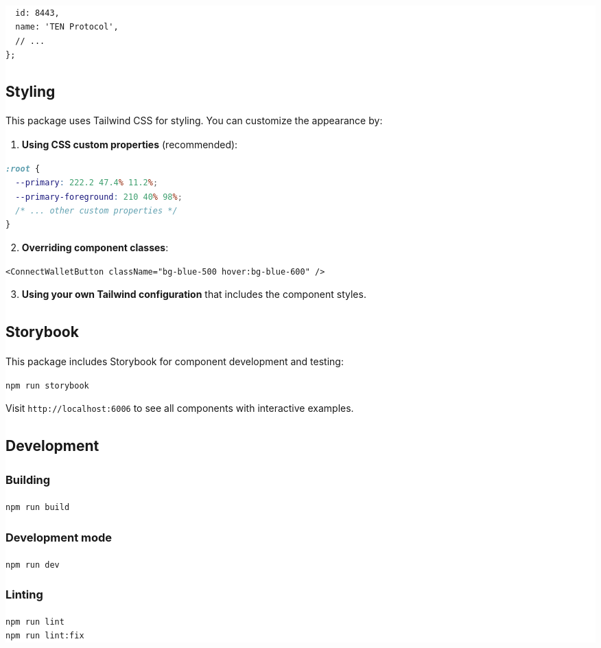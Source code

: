 ```tsx
  id: 8443,
  name: 'TEN Protocol',
  // ...
};
```

## Styling

This package uses Tailwind CSS for styling. You can customize the appearance by:

1. **Using CSS custom properties** (recommended):

```css
:root {
  --primary: 222.2 47.4% 11.2%;
  --primary-foreground: 210 40% 98%;
  /* ... other custom properties */
}
```

2. **Overriding component classes**:

```tsx
<ConnectWalletButton className="bg-blue-500 hover:bg-blue-600" />
```

3. **Using your own Tailwind configuration** that includes the component styles.

## Storybook

This package includes Storybook for component development and testing:

```bash
npm run storybook
```

Visit `http://localhost:6006` to see all components with interactive examples.

## Development

### Building

```bash
npm run build
```

### Development mode

```bash
npm run dev
```

### Linting

```bash
npm run lint
npm run lint:fix
```
